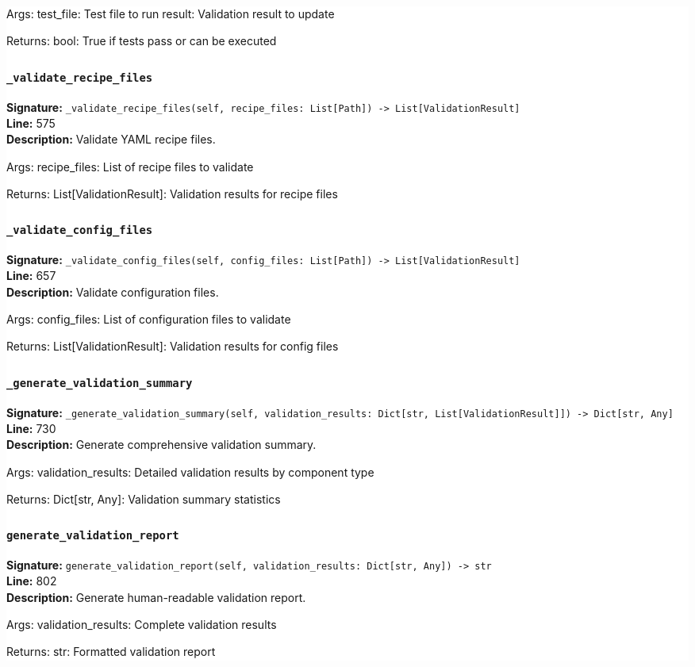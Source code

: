 Args:
    test_file: Test file to run
    result: Validation result to update

Returns:
    bool: True if tests pass or can be executed

### `_validate_recipe_files`

**Signature:** `_validate_recipe_files(self, recipe_files: List[Path]) -> List[ValidationResult]`  
**Line:** 575  
**Description:** Validate YAML recipe files.

Args:
    recipe_files: List of recipe files to validate

Returns:
    List[ValidationResult]: Validation results for recipe files

### `_validate_config_files`

**Signature:** `_validate_config_files(self, config_files: List[Path]) -> List[ValidationResult]`  
**Line:** 657  
**Description:** Validate configuration files.

Args:
    config_files: List of configuration files to validate

Returns:
    List[ValidationResult]: Validation results for config files

### `_generate_validation_summary`

**Signature:** `_generate_validation_summary(self, validation_results: Dict[str, List[ValidationResult]]) -> Dict[str, Any]`  
**Line:** 730  
**Description:** Generate comprehensive validation summary.

Args:
    validation_results: Detailed validation results by component type

Returns:
    Dict[str, Any]: Validation summary statistics

### `generate_validation_report`

**Signature:** `generate_validation_report(self, validation_results: Dict[str, Any]) -> str`  
**Line:** 802  
**Description:** Generate human-readable validation report.

Args:
    validation_results: Complete validation results

Returns:
    str: Formatted validation report
